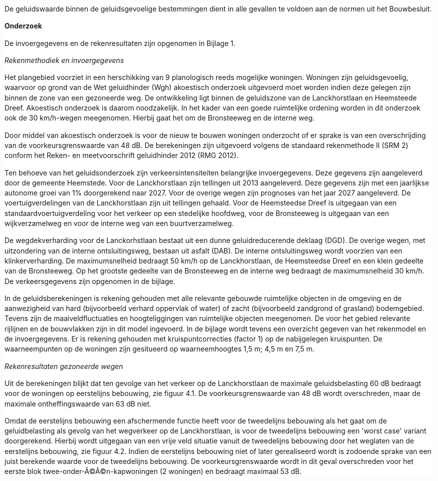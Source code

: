 De geluidswaarde binnen de geluidsgevoelige bestemmingen dient in alle gevallen te voldoen aan de normen uit het Bouwbesluit.

**Onderzoek**

De invoergegevens en de rekenresultaten zijn opgenomen in Bijlage 1.

*Rekenmethodiek en invoergegevens*

Het plangebied voorziet in een herschikking van 9 planologisch reeds mogelijke woningen. Woningen zijn geluidsgevoelig, waarvoor op grond van de Wet geluidhinder (Wgh) akoestisch onderzoek uitgevoerd moet worden indien deze gelegen zijn binnen de zone van een gezoneerde weg. De ontwikkeling ligt binnen de geluidszone van de Lanckhorstlaan en Heemsteede Dreef. Akoestisch onderzoek is daarom noodzakelijk. In het kader van een goede ruimtelijke ordening worden in dit onderzoek ook de 30 km/h\-wegen meegenomen. Hierbij gaat het om de Bronsteeweg en de interne weg.

Door middel van akoestisch onderzoek is voor de nieuw te bouwen woningen onderzocht of er sprake is van een overschrijding van de voorkeursgrenswaarde van 48 dB. De berekeningen zijn uitgevoerd volgens de standaard rekenmethode II (SRM 2\) conform het Reken\- en meetvoorschrift geluidhinder 2012 (RMG 2012\).

Ten behoeve van het geluidsonderzoek zijn verkeersintensiteiten belangrijke invoergegevens. Deze gegevens zijn aangeleverd door de gemeente Heemstede. Voor de Lanckhorstlaan zijn tellingen uit 2013 aangeleverd. Deze gegevens zijn met een jaarlijkse autonome groei van 1% doorgerekend naar 2027\. Voor de overige wegen zijn prognoses van het jaar 2027 aangeleverd. De voertuigverdelingen van de Lanckhorstlaan zijn uit tellingen gehaald. Voor de Heemsteedse Dreef is uitgegaan van een standaardvoertuigverdeling voor het verkeer op een stedelijke hoofdweg, voor de Bronsteeweg is uitgegaan van een wijkverzamelweg en voor de interne weg van een buurtverzamelweg.

De wegdekverharding voor de Lanckorhstlaan bestaat uit een dunne geluidreducerende deklaag (DGD). De overige wegen, met uitzondering van de interne ontsluitingsweg, bestaan uit asfalt (DAB). De interne ontsluitingsweg wordt voorzien van een klinkerverharding. De maximumsnelheid bedraagt 50 km/h op de Lanckhorstlaan, de Heemsteedse Dreef en een klein gedeelte van de Bronsteeweg. Op het grootste gedeelte van de Bronsteeweg en de interne weg bedraagt de maximumsnelheid 30 km/h. De verkeersgegevens zijn opgenomen in de bijlage.

In de geluidsberekeningen is rekening gehouden met alle relevante gebouwde ruimtelijke objecten in de omgeving en de aanwezigheid van hard (bijvoorbeeld verhard oppervlak of water) of zacht (bijvoorbeeld zandgrond of grasland) bodemgebied. Tevens zijn de maaiveldfluctuaties en hoogteliggingen van ruimtelijke objecten meegenomen. De voor het gebied relevante rijlijnen en de bouwvlakken zijn in dit model ingevoerd. In de bijlage wordt tevens een overzicht gegeven van het rekenmodel en de invoergegevens. Er is rekening gehouden met kruispuntcorrecties (factor 1\) op de nabijgelegen kruispunten. De waarneempunten op de woningen zijn gesitueerd op waarneemhoogtes 1,5 m; 4,5 m en 7,5 m.

*Rekenresultaten gezoneerde wegen*

Uit de berekeningen blijkt dat ten gevolge van het verkeer op de Lanckhorstlaan de maximale geluidsbelasting 60 dB bedraagt voor de woningen op eerstelijns bebouwing, zie figuur 4\.1\. De voorkeursgrenswaarde van 48 dB wordt overschreden, maar de maximale ontheffingswaarde van 63 dB niet.

Omdat de eerstelijns bebouwing een afschermende functie heeft voor de tweedelijns bebouwing als het gaat om de geluidbelasting als gevolg van het wegverkeer op de Lanckhorstlaan, is voor de tweedelijns bebouwing een 'worst case' variant doorgerekend. Hierbij wordt uitgegaan van een vrije veld situatie vanuit de tweedelijns bebouwing door het weglaten van de eerstelijns bebouwing, zie figuur 4\.2\. Indien de eerstelijns bebouwing niet of later gerealiseerd wordt is zodoende sprake van een juist berekende waarde voor de tweedelijns bebouwing. De voorkeursgrenswaarde wordt in dit geval overschreden voor het eerste blok twee\-onder\-Ã©Ã©n\-kapwoningen (2 woningen) en bedraagt maximaal 53 dB.
